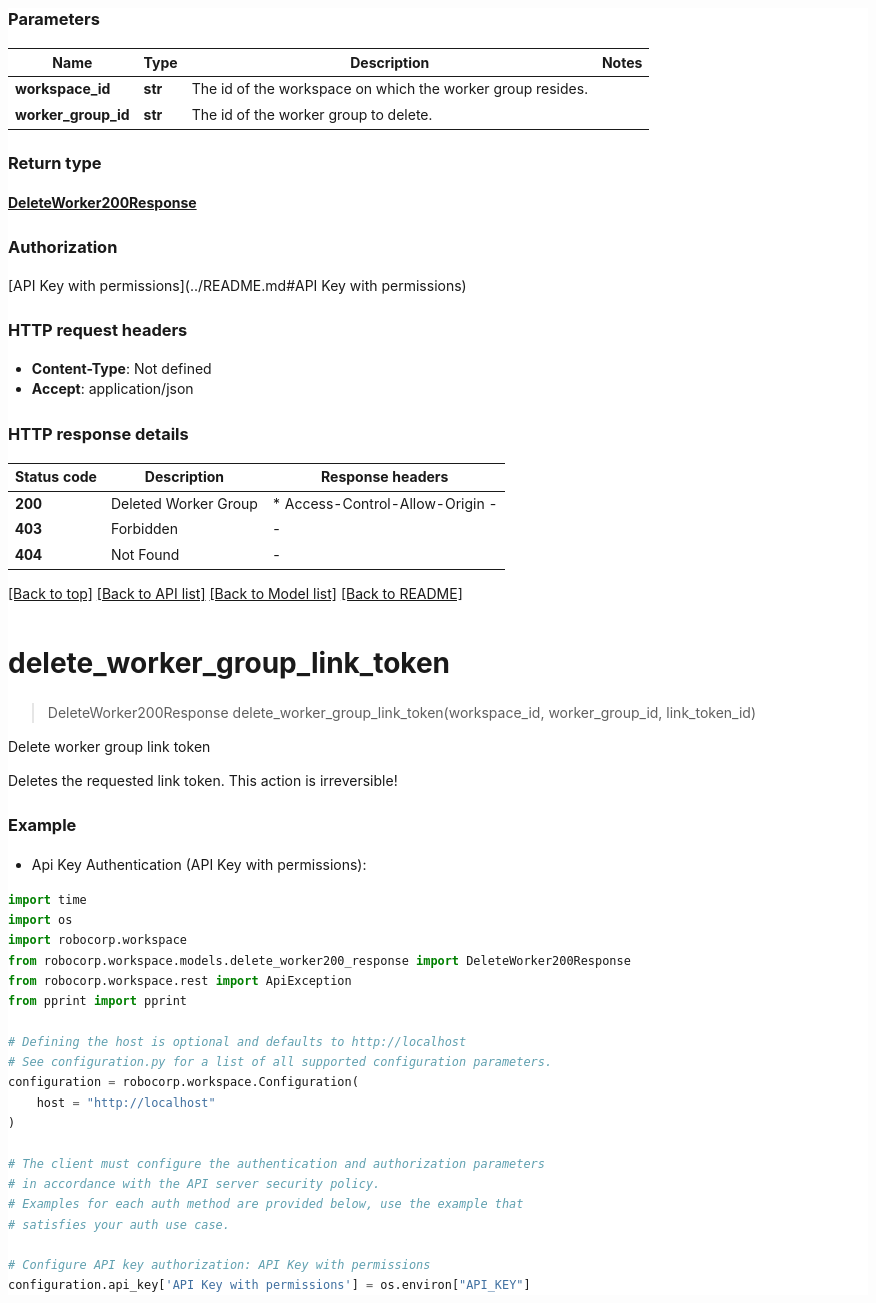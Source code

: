 

### Parameters

Name | Type | Description  | Notes
------------- | ------------- | ------------- | -------------
 **workspace_id** | **str**| The id of the workspace on which the worker group resides. | 
 **worker_group_id** | **str**| The id of the worker group to delete. | 

### Return type

[**DeleteWorker200Response**](DeleteWorker200Response.md)

### Authorization

[API Key with permissions](../README.md#API Key with permissions)

### HTTP request headers

 - **Content-Type**: Not defined
 - **Accept**: application/json

### HTTP response details
| Status code | Description | Response headers |
|-------------|-------------|------------------|
**200** | Deleted Worker Group |  * Access-Control-Allow-Origin -  <br>  |
**403** | Forbidden |  -  |
**404** | Not Found |  -  |

[[Back to top]](#) [[Back to API list]](../README.md#documentation-for-api-endpoints) [[Back to Model list]](../README.md#documentation-for-models) [[Back to README]](../README.md)

# **delete_worker_group_link_token**
> DeleteWorker200Response delete_worker_group_link_token(workspace_id, worker_group_id, link_token_id)

Delete worker group link token

Deletes the requested link token. This action is irreversible!

### Example

* Api Key Authentication (API Key with permissions):
```python
import time
import os
import robocorp.workspace
from robocorp.workspace.models.delete_worker200_response import DeleteWorker200Response
from robocorp.workspace.rest import ApiException
from pprint import pprint

# Defining the host is optional and defaults to http://localhost
# See configuration.py for a list of all supported configuration parameters.
configuration = robocorp.workspace.Configuration(
    host = "http://localhost"
)

# The client must configure the authentication and authorization parameters
# in accordance with the API server security policy.
# Examples for each auth method are provided below, use the example that
# satisfies your auth use case.

# Configure API key authorization: API Key with permissions
configuration.api_key['API Key with permissions'] = os.environ["API_KEY"]

```